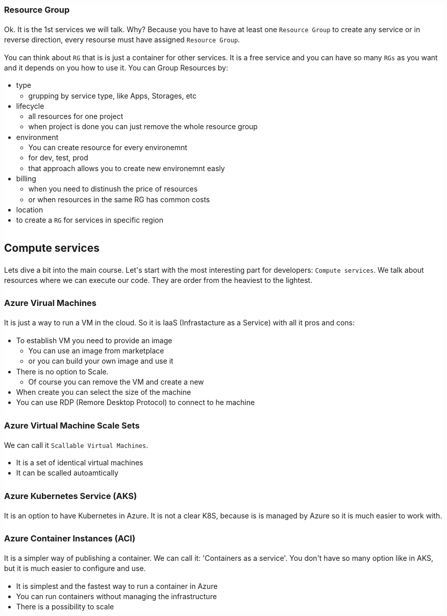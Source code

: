### Resource Group
Ok. It is the 1st services we will talk. Why? Because you have to have at least one `Resource Group` to create any service or in reverse direction, every resourse must have assigned `Resource Group`. 

You can think about `RG` that is is just a container for other services. It is a free service and you can have so many `RGs` as you want and it depends on you how to use it. You can Group Resources by:
- type 
  - grupping by service type, like Apps, Storages, etc 
- lifecycle 
  - all resources for one project
  - when project is done you can just remove the whole resource group
- environment
  - You can create resource for every environemnt
  - for dev, test, prod
  - that approach allows you to create new environemnt easly
- billing
  - when you need to distinush the price of resources
  - or when resources in the same RG has common costs 
 - location
  - to create a `RG` for services in specific region


## Compute services
Lets dive a bit into the main course. Let's start with the most interesting part for developers: `Compute services`. We talk about resources where we can execute our code. They are order from the heaviest to the lightest.

### Azure Virual Machines
It is just a way to run a VM in the cloud. So it is IaaS (Infrastacture as a Service) with all it pros and cons:
- To establish VM you need to provide an image
  - You can use an image from marketplace
  - or you can build your own image and use it 
- There is no option to Scale.
  - Of course you can remove the VM and create a new  
- When create you can select the size of the machine
- You can use RDP (Remore Desktop Protocol) to connect to he machine

### Azure Virtual Machine Scale Sets
We can call it `Scallable Virtual Machines`. 
- It is a set of identical virtual machines
- It can be scalled autoamtically

### Azure Kubernetes Service (AKS)
It is an option to have Kubernetes in Azure. It is not a clear K8S, because is is managed by Azure so it is much easier to work with.

### Azure Container Instances (ACI)
It is a simpler way of publishing a container. We can call it: 'Containers as a service'.  You don't have so many option like in AKS, but it is much easier to configure and use. 
- It is simplest and the fastest way to run a container in Azure
- You can run containers without managing the infrastructure
- There is a possibility to scale
